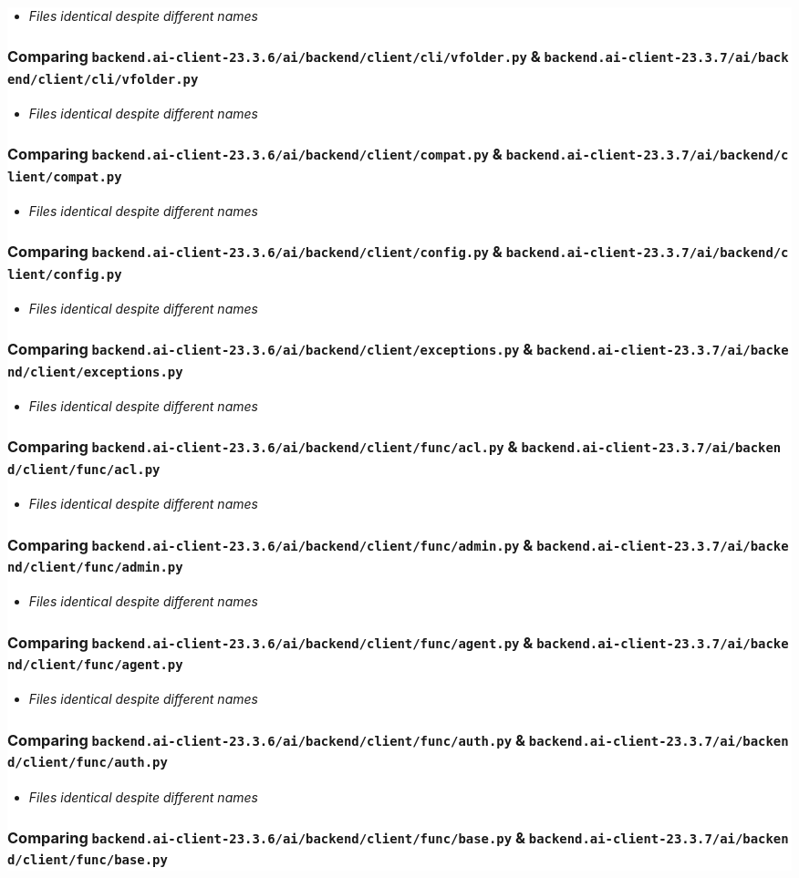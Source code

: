  * *Files identical despite different names*

### Comparing `backend.ai-client-23.3.6/ai/backend/client/cli/vfolder.py` & `backend.ai-client-23.3.7/ai/backend/client/cli/vfolder.py`

 * *Files identical despite different names*

### Comparing `backend.ai-client-23.3.6/ai/backend/client/compat.py` & `backend.ai-client-23.3.7/ai/backend/client/compat.py`

 * *Files identical despite different names*

### Comparing `backend.ai-client-23.3.6/ai/backend/client/config.py` & `backend.ai-client-23.3.7/ai/backend/client/config.py`

 * *Files identical despite different names*

### Comparing `backend.ai-client-23.3.6/ai/backend/client/exceptions.py` & `backend.ai-client-23.3.7/ai/backend/client/exceptions.py`

 * *Files identical despite different names*

### Comparing `backend.ai-client-23.3.6/ai/backend/client/func/acl.py` & `backend.ai-client-23.3.7/ai/backend/client/func/acl.py`

 * *Files identical despite different names*

### Comparing `backend.ai-client-23.3.6/ai/backend/client/func/admin.py` & `backend.ai-client-23.3.7/ai/backend/client/func/admin.py`

 * *Files identical despite different names*

### Comparing `backend.ai-client-23.3.6/ai/backend/client/func/agent.py` & `backend.ai-client-23.3.7/ai/backend/client/func/agent.py`

 * *Files identical despite different names*

### Comparing `backend.ai-client-23.3.6/ai/backend/client/func/auth.py` & `backend.ai-client-23.3.7/ai/backend/client/func/auth.py`

 * *Files identical despite different names*

### Comparing `backend.ai-client-23.3.6/ai/backend/client/func/base.py` & `backend.ai-client-23.3.7/ai/backend/client/func/base.py`
